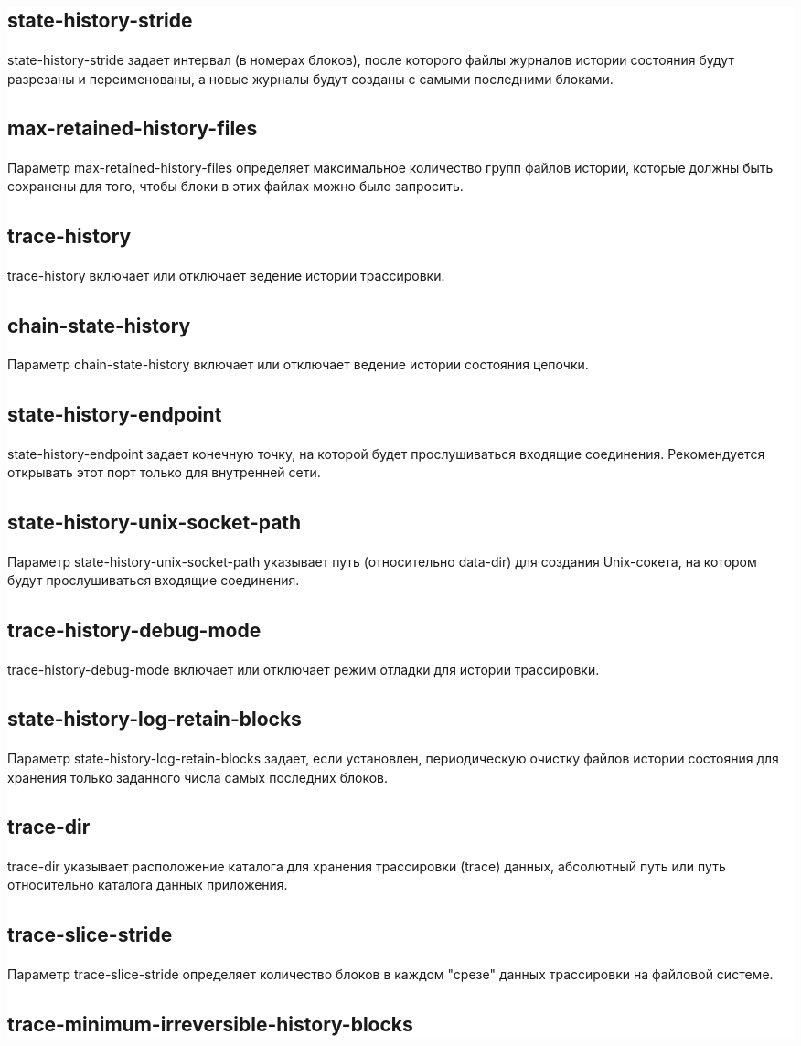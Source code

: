 ## state-history-stride

state-history-stride задает интервал (в номерах блоков), после которого файлы журналов истории состояния будут разрезаны и переименованы, а новые журналы будут созданы с самыми последними блоками.

## max-retained-history-files

Параметр max-retained-history-files определяет максимальное количество групп файлов истории, которые должны быть сохранены для того, чтобы блоки в этих файлах можно было запросить.

## trace-history

trace-history включает или отключает ведение истории трассировки.

## chain-state-history

Параметр chain-state-history включает или отключает ведение истории состояния цепочки.

## state-history-endpoint

state-history-endpoint задает конечную точку, на которой будет прослушиваться входящие соединения. Рекомендуется открывать этот порт только для внутренней сети.

## state-history-unix-socket-path

Параметр state-history-unix-socket-path указывает путь (относительно data-dir) для создания Unix-сокета, на котором будут прослушиваться входящие соединения.

## trace-history-debug-mode

trace-history-debug-mode включает или отключает режим отладки для истории трассировки.

## state-history-log-retain-blocks

Параметр state-history-log-retain-blocks задает, если установлен, периодическую очистку файлов истории состояния для хранения только заданного числа самых последних блоков.

## trace-dir

trace-dir указывает расположение каталога для хранения трассировки (trace) данных, абсолютный путь или путь относительно каталога данных приложения.

## trace-slice-stride

Параметр trace-slice-stride определяет количество блоков в каждом "срезе" данных трассировки на файловой системе.

## trace-minimum-irreversible-history-blocks

